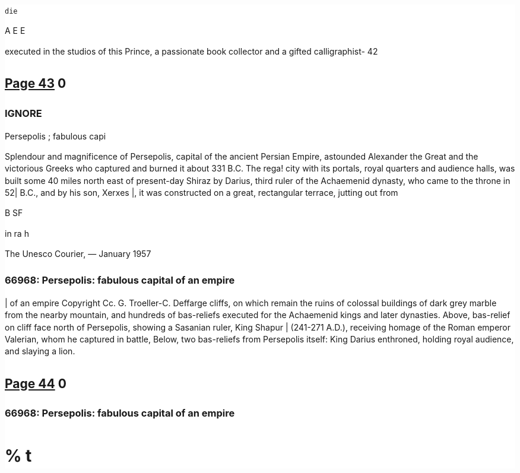     die 
A
E
E
 
executed in the studios of this Prince, a passionate book collector and a gifted calligraphist- 
42

## [Page 43](066970engo.pdf#page=43) 0

### IGNORE

Persepolis ; fabulous capi 
  
Splendour and magnificence of Persepolis, capital of the ancient Persian 
Empire, astounded Alexander the Great and the victorious Greeks 
who captured and burned it about 331 B.C. The rega! city with its 
portals, royal quarters and audience halls, was built some 40 miles 
north east of present-day Shiraz by Darius, third ruler of the Achaemenid 
dynasty, who came to the throne in 52| B.C., and by his son, Xerxes |, 
it was constructed on a great, rectangular terrace, jutting out from 
  
    
B   SF
 
in
ra
h   
  
The Unesco Courier, — January 1957 


### 66968: Persepolis: fabulous capital of an empire

| of an empire 
Copyright Cc. G. Troeller-C. Deffarge 
cliffs, on which remain the ruins of colossal buildings of dark grey marble 
from the nearby mountain, and hundreds of bas-reliefs executed for the 
Achaemenid kings and later dynasties. Above, bas-relief on cliff face 
north of Persepolis, showing a Sasanian ruler, King Shapur | (241-271 
A.D.), receiving homage of the Roman emperor Valerian, whom he 
captured in battle, Below, two bas-reliefs from Persepolis itself: 
King Darius enthroned, holding royal audience, and slaying a lion.

## [Page 44](066970engo.pdf#page=44) 0

### 66968: Persepolis: fabulous capital of an empire

 
 
 
     
% t 
= 
 